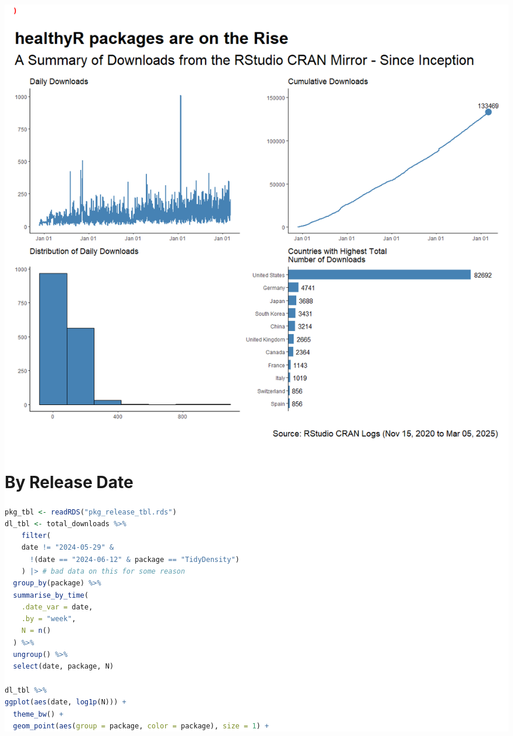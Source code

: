 ``` r
  )
```

![](man/figures/README-total_data-1.png)

# By Release Date

``` r
pkg_tbl <- readRDS("pkg_release_tbl.rds")
dl_tbl <- total_downloads %>%
    filter(
    date != "2024-05-29" &
      !(date == "2024-06-12" & package == "TidyDensity")
    ) |> # bad data on this for some reason
  group_by(package) %>%
  summarise_by_time(
    .date_var = date,
    .by = "week",
    N = n()
  ) %>%
  ungroup() %>%
  select(date, package, N)

dl_tbl %>%
ggplot(aes(date, log1p(N))) +
  theme_bw() +
  geom_point(aes(group = package, color = package), size = 1) +
```